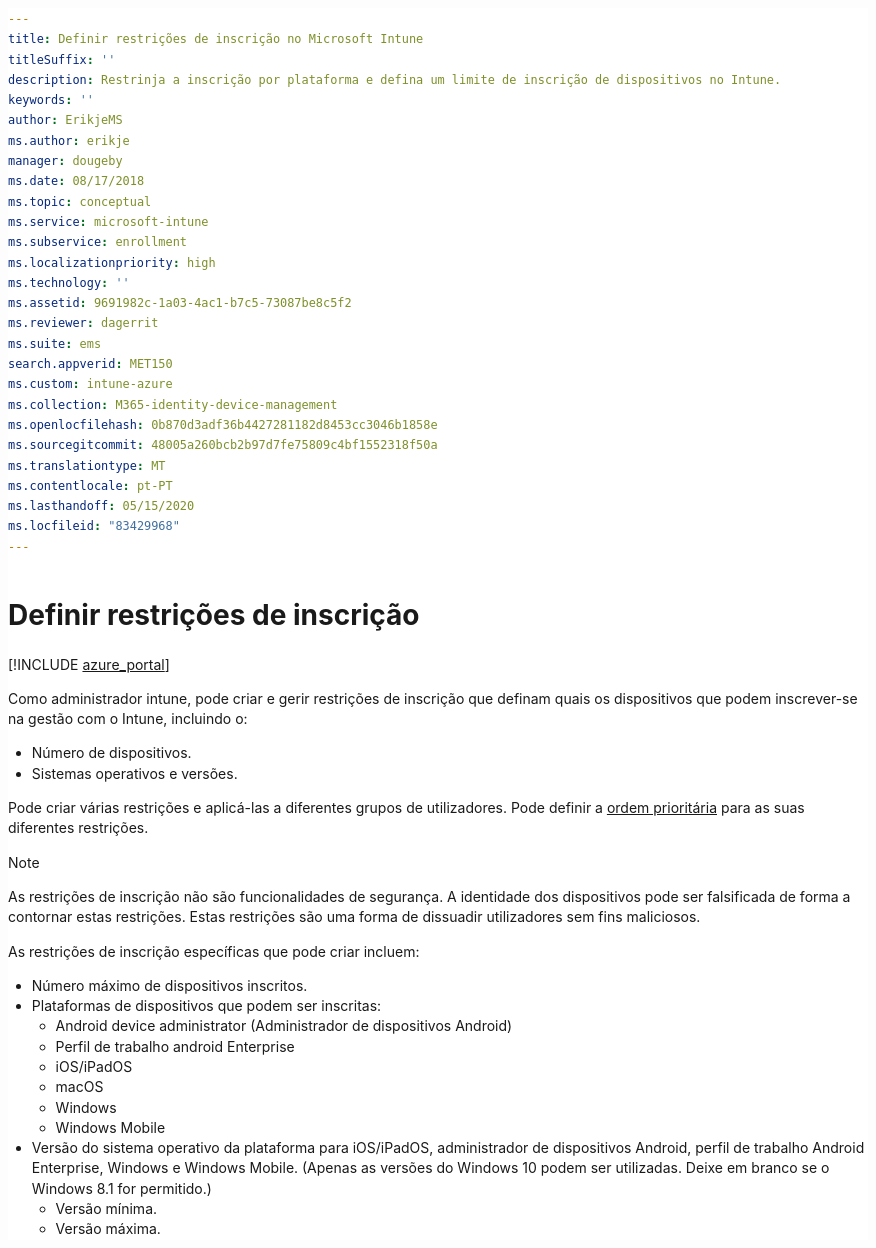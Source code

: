 ```yaml
---
title: Definir restrições de inscrição no Microsoft Intune
titleSuffix: ''
description: Restrinja a inscrição por plataforma e defina um limite de inscrição de dispositivos no Intune.
keywords: ''
author: ErikjeMS
ms.author: erikje
manager: dougeby
ms.date: 08/17/2018
ms.topic: conceptual
ms.service: microsoft-intune
ms.subservice: enrollment
ms.localizationpriority: high
ms.technology: ''
ms.assetid: 9691982c-1a03-4ac1-b7c5-73087be8c5f2
ms.reviewer: dagerrit
ms.suite: ems
search.appverid: MET150
ms.custom: intune-azure
ms.collection: M365-identity-device-management
ms.openlocfilehash: 0b870d3adf36b4427281182d8453cc3046b1858e
ms.sourcegitcommit: 48005a260bcb2b97d7fe75809c4bf1552318f50a
ms.translationtype: MT
ms.contentlocale: pt-PT
ms.lasthandoff: 05/15/2020
ms.locfileid: "83429968"
---
```

# <a name="set-enrollment-restrictions"></a>Definir restrições de inscrição

[!INCLUDE [azure_portal](../includes/azure_portal.md)]

Como administrador intune, pode criar e gerir restrições de inscrição que definam quais os dispositivos que podem inscrever-se na gestão com o Intune, incluindo o:
- Número de dispositivos.
- Sistemas operativos e versões.

Pode criar várias restrições e aplicá-las a diferentes grupos de utilizadores. Pode definir a [ordem prioritária](#change-enrollment-restriction-priority) para as suas diferentes restrições.

>[!NOTE]
>As restrições de inscrição não são funcionalidades de segurança. A identidade dos dispositivos pode ser falsificada de forma a contornar estas restrições. Estas restrições são uma forma de dissuadir utilizadores sem fins maliciosos.

As restrições de inscrição específicas que pode criar incluem:

- Número máximo de dispositivos inscritos.
- Plataformas de dispositivos que podem ser inscritas:
  - Android device administrator (Administrador de dispositivos Android)
  - Perfil de trabalho android Enterprise
  - iOS/iPadOS
  - macOS
  - Windows
  - Windows Mobile
- Versão do sistema operativo da plataforma para iOS/iPadOS, administrador de dispositivos Android, perfil de trabalho Android Enterprise, Windows e Windows Mobile. (Apenas as versões do Windows 10 podem ser utilizadas. Deixe em branco se o Windows 8.1 for permitido.)
  - Versão mínima.
  - Versão máxima.